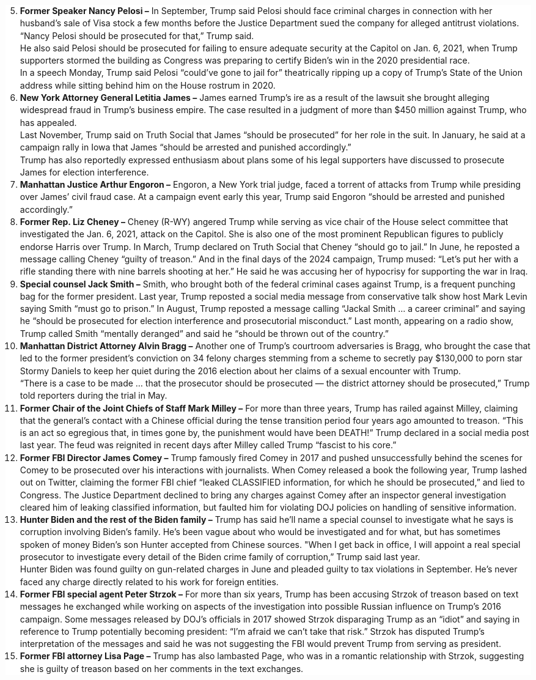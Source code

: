 5. **Former Speaker Nancy Pelosi –** In September, Trump said Pelosi should face criminal charges in connection with her husband’s sale of Visa stock a few months before the Justice Department sued the company for alleged antitrust violations. “Nancy Pelosi should be prosecuted for that,” Trump said.<br />He also said Pelosi should be prosecuted for failing to ensure adequate security at the Capitol on Jan. 6, 2021, when Trump supporters stormed the building as Congress was preparing to certify Biden’s win in the 2020 presidential race.<br />In a speech Monday, Trump said Pelosi “could’ve gone to jail for” theatrically ripping up a copy of Trump’s State of the Union address while sitting behind him on the House rostrum in 2020.
6. **New York Attorney General Letitia James –** James earned Trump’s ire as a result of the lawsuit she brought alleging widespread fraud in Trump’s business empire. The case resulted in a judgment of more than $450 million against Trump, who has appealed.<br />Last November, Trump said on Truth Social that James “should be prosecuted” for her role in the suit. In January, he said at a campaign rally in Iowa that James “should be arrested and punished accordingly.”<br />Trump has also reportedly expressed enthusiasm about plans some of his legal supporters have discussed to prosecute James for election interference.
7. **Manhattan Justice Arthur Engoron –** Engoron, a New York trial judge, faced a torrent of attacks from Trump while presiding over James’ civil fraud case. At a campaign event early this year, Trump said Engoron “should be arrested and punished accordingly.”
8. **Former Rep. Liz Cheney –** Cheney (R-WY) angered Trump while serving as vice chair of the House select committee that investigated the Jan. 6, 2021, attack on the Capitol. She is also one of the most prominent Republican figures to publicly endorse Harris over Trump. In March, Trump declared on Truth Social that Cheney “should go to jail.” In June, he reposted a message calling Cheney “guilty of treason.” And in the final days of the 2024 campaign, Trump mused: “Let’s put her with a rifle standing there with nine barrels shooting at her.” He said he was accusing her of hypocrisy for supporting the war in Iraq.
9. **Special counsel Jack Smith –** Smith, who brought both of the federal criminal cases against Trump, is a frequent punching bag for the former president. Last year, Trump reposted a social media message from conservative talk show host Mark Levin saying Smith “must go to prison.” In August, Trump reposted a message calling “Jackal Smith … a career criminal” and saying he “should be prosecuted for election interference and prosecutorial misconduct.” Last month, appearing on a radio show, Trump called Smith “mentally deranged” and said he “should be thrown out of the country.”
10. **Manhattan District Attorney Alvin Bragg –** Another one of Trump’s courtroom adversaries is Bragg, who brought the case that led to the former president’s conviction on 34 felony charges stemming from a scheme to secretly pay $130,000 to porn star Stormy Daniels to keep her quiet during the 2016 election about her claims of a sexual encounter with Trump.<br />“There is a case to be made … that the prosecutor should be prosecuted — the district attorney should be prosecuted,” Trump told reporters during the trial in May.
11. **Former Chair of the Joint Chiefs of Staff Mark Milley –** For more than three years, Trump has railed against Milley, claiming that the general’s contact with a Chinese official during the tense transition period four years ago amounted to treason. “This is an act so egregious that, in times gone by, the punishment would have been DEATH!” Trump declared in a social media post last year. The feud was reignited in recent days after Milley called Trump “fascist to his core.”
12. **Former FBI Director James Comey –** Trump famously fired Comey in 2017 and pushed unsuccessfully behind the scenes for Comey to be prosecuted over his interactions with journalists. When Comey released a book the following year, Trump lashed out on Twitter, claiming the former FBI chief “leaked CLASSIFIED information, for which he should be prosecuted,” and lied to Congress. The Justice Department declined to bring any charges against Comey after an inspector general investigation cleared him of leaking classified information, but faulted him for violating DOJ policies on handling of sensitive information.
13. **Hunter Biden and the rest of the Biden family –** Trump has said he’ll name a special counsel to investigate what he says is corruption involving Biden’s family. He’s been vague about who would be investigated and for what, but has sometimes spoken of money Biden’s son Hunter accepted from Chinese sources. "When I get back in office, I will appoint a real special prosecutor to investigate every detail of the Biden crime family of corruption,” Trump said last year.<br />Hunter Biden was found guilty on gun-related charges in June and pleaded guilty to tax violations in September. He’s never faced any charge directly related to his work for foreign entities.
14. **Former FBI special agent Peter Strzok –** For more than six years, Trump has been accusing Strzok of treason based on text messages he exchanged while working on aspects of the investigation into possible Russian influence on Trump’s 2016 campaign. Some messages released by DOJ’s officials in 2017 showed Strzok disparaging Trump as an “idiot” and saying in reference to Trump potentially becoming president: “I’m afraid we can’t take that risk.” Strzok has disputed Trump’s interpretation of the messages and said he was not suggesting the FBI would prevent Trump from serving as president.
15. **Former FBI attorney Lisa Page –** Trump has also lambasted Page, who was in a romantic relationship with Strzok, suggesting she is guilty of treason based on her comments in the text exchanges.